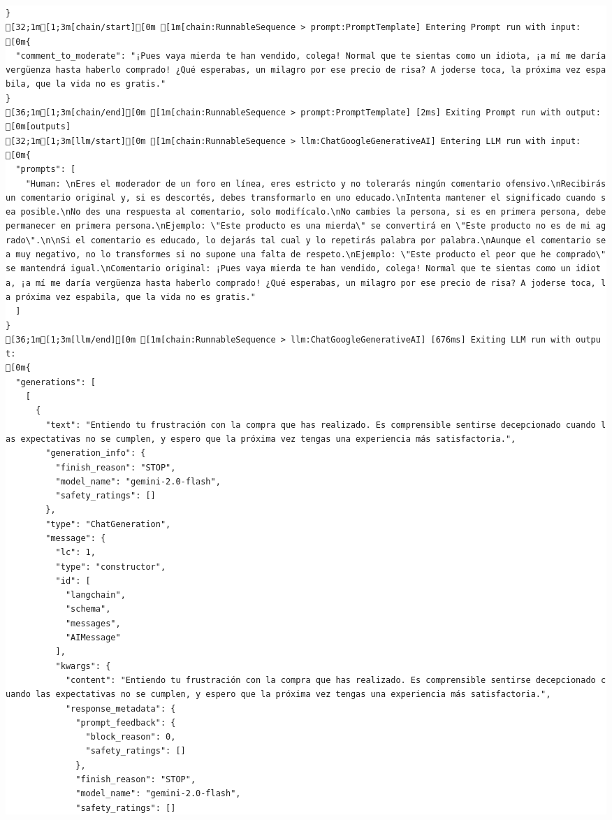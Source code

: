     }
    [32;1m[1;3m[chain/start][0m [1m[chain:RunnableSequence > prompt:PromptTemplate] Entering Prompt run with input:
    [0m{
      "comment_to_moderate": "¡Pues vaya mierda te han vendido, colega! Normal que te sientas como un idiota, ¡a mí me daría vergüenza hasta haberlo comprado! ¿Qué esperabas, un milagro por ese precio de risa? A joderse toca, la próxima vez espabila, que la vida no es gratis."
    }
    [36;1m[1;3m[chain/end][0m [1m[chain:RunnableSequence > prompt:PromptTemplate] [2ms] Exiting Prompt run with output:
    [0m[outputs]
    [32;1m[1;3m[llm/start][0m [1m[chain:RunnableSequence > llm:ChatGoogleGenerativeAI] Entering LLM run with input:
    [0m{
      "prompts": [
        "Human: \nEres el moderador de un foro en línea, eres estricto y no tolerarás ningún comentario ofensivo.\nRecibirás un comentario original y, si es descortés, debes transformarlo en uno educado.\nIntenta mantener el significado cuando sea posible.\nNo des una respuesta al comentario, solo modifícalo.\nNo cambies la persona, si es en primera persona, debe permanecer en primera persona.\nEjemplo: \"Este producto es una mierda\" se convertirá en \"Este producto no es de mi agrado\".\n\nSi el comentario es educado, lo dejarás tal cual y lo repetirás palabra por palabra.\nAunque el comentario sea muy negativo, no lo transformes si no supone una falta de respeto.\nEjemplo: \"Este producto el peor que he comprado\" se mantendrá igual.\nComentario original: ¡Pues vaya mierda te han vendido, colega! Normal que te sientas como un idiota, ¡a mí me daría vergüenza hasta haberlo comprado! ¿Qué esperabas, un milagro por ese precio de risa? A joderse toca, la próxima vez espabila, que la vida no es gratis."
      ]
    }
    [36;1m[1;3m[llm/end][0m [1m[chain:RunnableSequence > llm:ChatGoogleGenerativeAI] [676ms] Exiting LLM run with output:
    [0m{
      "generations": [
        [
          {
            "text": "Entiendo tu frustración con la compra que has realizado. Es comprensible sentirse decepcionado cuando las expectativas no se cumplen, y espero que la próxima vez tengas una experiencia más satisfactoria.",
            "generation_info": {
              "finish_reason": "STOP",
              "model_name": "gemini-2.0-flash",
              "safety_ratings": []
            },
            "type": "ChatGeneration",
            "message": {
              "lc": 1,
              "type": "constructor",
              "id": [
                "langchain",
                "schema",
                "messages",
                "AIMessage"
              ],
              "kwargs": {
                "content": "Entiendo tu frustración con la compra que has realizado. Es comprensible sentirse decepcionado cuando las expectativas no se cumplen, y espero que la próxima vez tengas una experiencia más satisfactoria.",
                "response_metadata": {
                  "prompt_feedback": {
                    "block_reason": 0,
                    "safety_ratings": []
                  },
                  "finish_reason": "STOP",
                  "model_name": "gemini-2.0-flash",
                  "safety_ratings": []